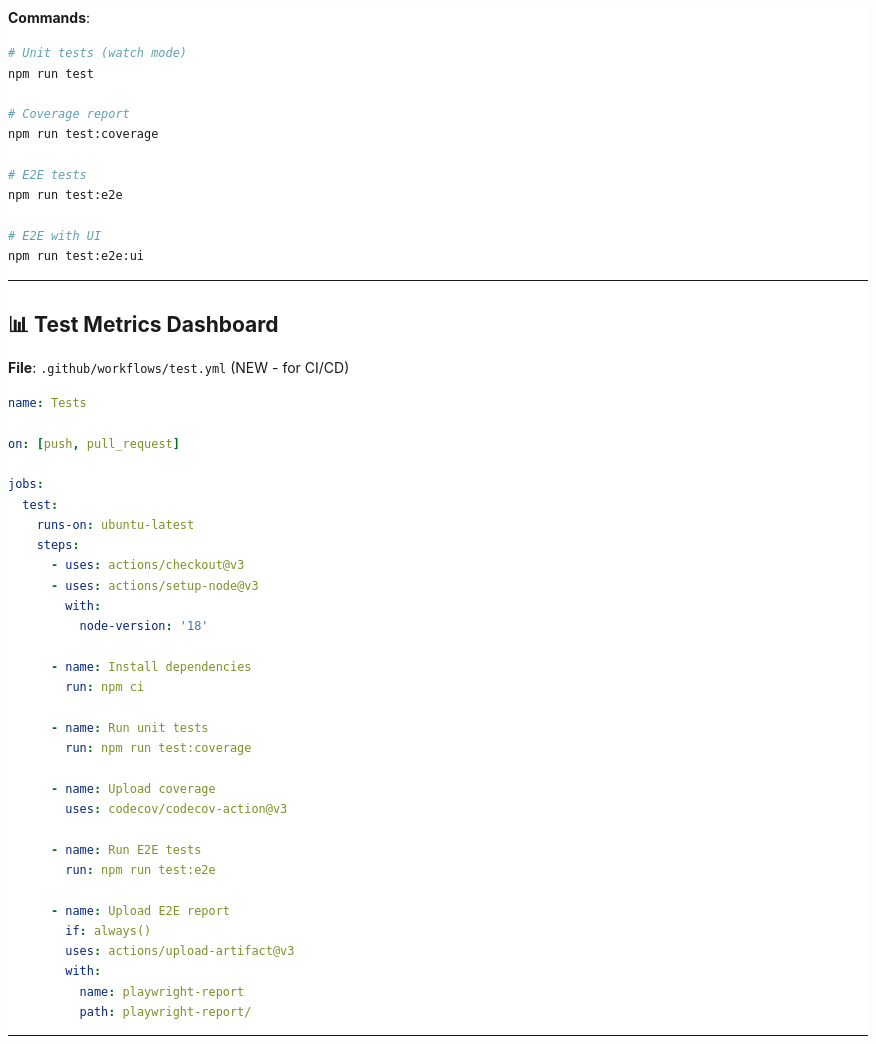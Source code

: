 **Commands**:

```bash
# Unit tests (watch mode)
npm run test

# Coverage report
npm run test:coverage

# E2E tests
npm run test:e2e

# E2E with UI
npm run test:e2e:ui
```

---

## 📊 Test Metrics Dashboard

**File**: `.github/workflows/test.yml` (NEW - for CI/CD)

```yaml
name: Tests

on: [push, pull_request]

jobs:
  test:
    runs-on: ubuntu-latest
    steps:
      - uses: actions/checkout@v3
      - uses: actions/setup-node@v3
        with:
          node-version: '18'
      
      - name: Install dependencies
        run: npm ci
      
      - name: Run unit tests
        run: npm run test:coverage
      
      - name: Upload coverage
        uses: codecov/codecov-action@v3
      
      - name: Run E2E tests
        run: npm run test:e2e
      
      - name: Upload E2E report
        if: always()
        uses: actions/upload-artifact@v3
        with:
          name: playwright-report
          path: playwright-report/
```

---